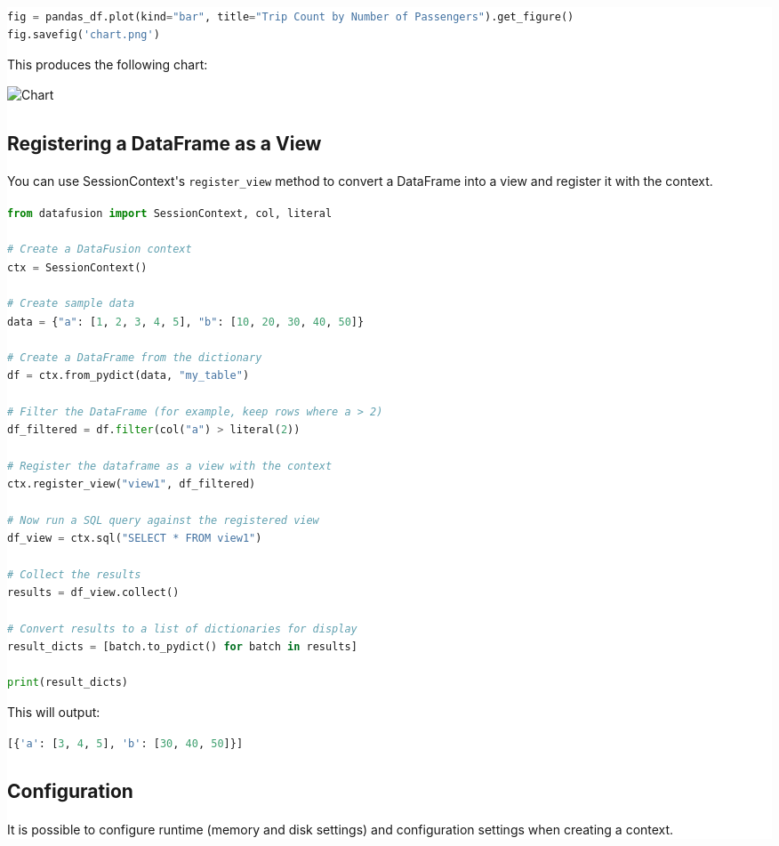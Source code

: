 ```python
fig = pandas_df.plot(kind="bar", title="Trip Count by Number of Passengers").get_figure()
fig.savefig('chart.png')
```

This produces the following chart:

![Chart](examples/chart.png)

## Registering a DataFrame as a View

You can use SessionContext's `register_view` method to convert a DataFrame into a view and register it with the context.

```python
from datafusion import SessionContext, col, literal

# Create a DataFusion context
ctx = SessionContext()

# Create sample data
data = {"a": [1, 2, 3, 4, 5], "b": [10, 20, 30, 40, 50]}

# Create a DataFrame from the dictionary
df = ctx.from_pydict(data, "my_table")

# Filter the DataFrame (for example, keep rows where a > 2)
df_filtered = df.filter(col("a") > literal(2))

# Register the dataframe as a view with the context
ctx.register_view("view1", df_filtered)

# Now run a SQL query against the registered view
df_view = ctx.sql("SELECT * FROM view1")

# Collect the results
results = df_view.collect()

# Convert results to a list of dictionaries for display
result_dicts = [batch.to_pydict() for batch in results]

print(result_dicts)
```

This will output:

```python
[{'a': [3, 4, 5], 'b': [30, 40, 50]}]
```

## Configuration

It is possible to configure runtime (memory and disk settings) and configuration settings when creating a context.
